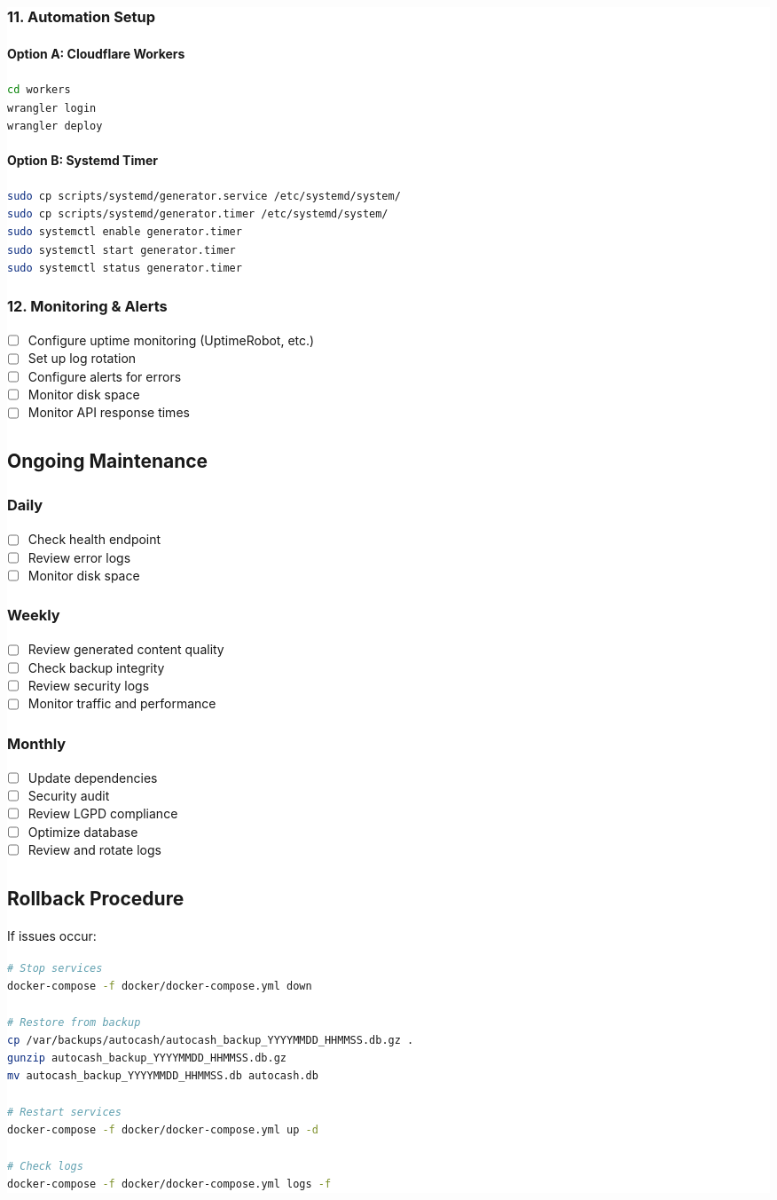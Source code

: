 ### 11. Automation Setup

#### Option A: Cloudflare Workers
```bash
cd workers
wrangler login
wrangler deploy
```

#### Option B: Systemd Timer
```bash
sudo cp scripts/systemd/generator.service /etc/systemd/system/
sudo cp scripts/systemd/generator.timer /etc/systemd/system/
sudo systemctl enable generator.timer
sudo systemctl start generator.timer
sudo systemctl status generator.timer
```

### 12. Monitoring & Alerts
- [ ] Configure uptime monitoring (UptimeRobot, etc.)
- [ ] Set up log rotation
- [ ] Configure alerts for errors
- [ ] Monitor disk space
- [ ] Monitor API response times

## Ongoing Maintenance

### Daily
- [ ] Check health endpoint
- [ ] Review error logs
- [ ] Monitor disk space

### Weekly
- [ ] Review generated content quality
- [ ] Check backup integrity
- [ ] Review security logs
- [ ] Monitor traffic and performance

### Monthly
- [ ] Update dependencies
- [ ] Security audit
- [ ] Review LGPD compliance
- [ ] Optimize database
- [ ] Review and rotate logs

## Rollback Procedure

If issues occur:

```bash
# Stop services
docker-compose -f docker/docker-compose.yml down

# Restore from backup
cp /var/backups/autocash/autocash_backup_YYYYMMDD_HHMMSS.db.gz .
gunzip autocash_backup_YYYYMMDD_HHMMSS.db.gz
mv autocash_backup_YYYYMMDD_HHMMSS.db autocash.db

# Restart services
docker-compose -f docker/docker-compose.yml up -d

# Check logs
docker-compose -f docker/docker-compose.yml logs -f
```